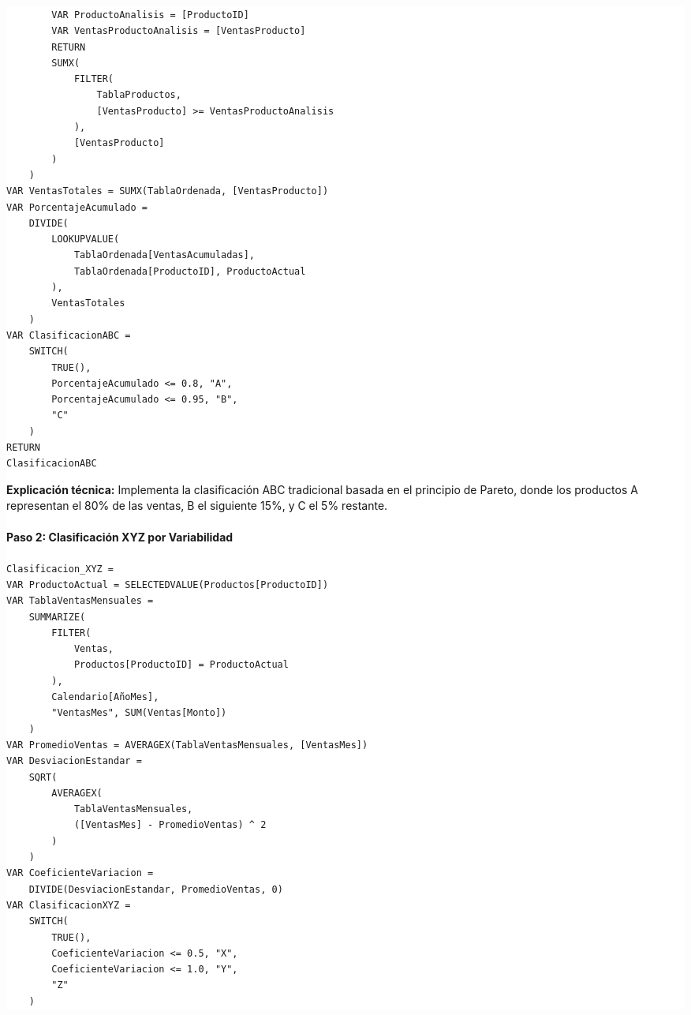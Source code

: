 ```dax
        VAR ProductoAnalisis = [ProductoID]
        VAR VentasProductoAnalisis = [VentasProducto]
        RETURN
        SUMX(
            FILTER(
                TablaProductos,
                [VentasProducto] >= VentasProductoAnalisis
            ),
            [VentasProducto]
        )
    )
VAR VentasTotales = SUMX(TablaOrdenada, [VentasProducto])
VAR PorcentajeAcumulado = 
    DIVIDE(
        LOOKUPVALUE(
            TablaOrdenada[VentasAcumuladas],
            TablaOrdenada[ProductoID], ProductoActual
        ),
        VentasTotales
    )
VAR ClasificacionABC = 
    SWITCH(
        TRUE(),
        PorcentajeAcumulado <= 0.8, "A",
        PorcentajeAcumulado <= 0.95, "B",
        "C"
    )
RETURN
ClasificacionABC
```

**Explicación técnica:** Implementa la clasificación ABC tradicional basada en el principio de Pareto, donde los productos A representan el 80% de las ventas, B el siguiente 15%, y C el 5% restante.

#### Paso 2: Clasificación XYZ por Variabilidad
```dax
Clasificacion_XYZ = 
VAR ProductoActual = SELECTEDVALUE(Productos[ProductoID])
VAR TablaVentasMensuales = 
    SUMMARIZE(
        FILTER(
            Ventas,
            Productos[ProductoID] = ProductoActual
        ),
        Calendario[AñoMes],
        "VentasMes", SUM(Ventas[Monto])
    )
VAR PromedioVentas = AVERAGEX(TablaVentasMensuales, [VentasMes])
VAR DesviacionEstandar = 
    SQRT(
        AVERAGEX(
            TablaVentasMensuales,
            ([VentasMes] - PromedioVentas) ^ 2
        )
    )
VAR CoeficienteVariacion = 
    DIVIDE(DesviacionEstandar, PromedioVentas, 0)
VAR ClasificacionXYZ = 
    SWITCH(
        TRUE(),
        CoeficienteVariacion <= 0.5, "X",
        CoeficienteVariacion <= 1.0, "Y",
        "Z"
    )
```
